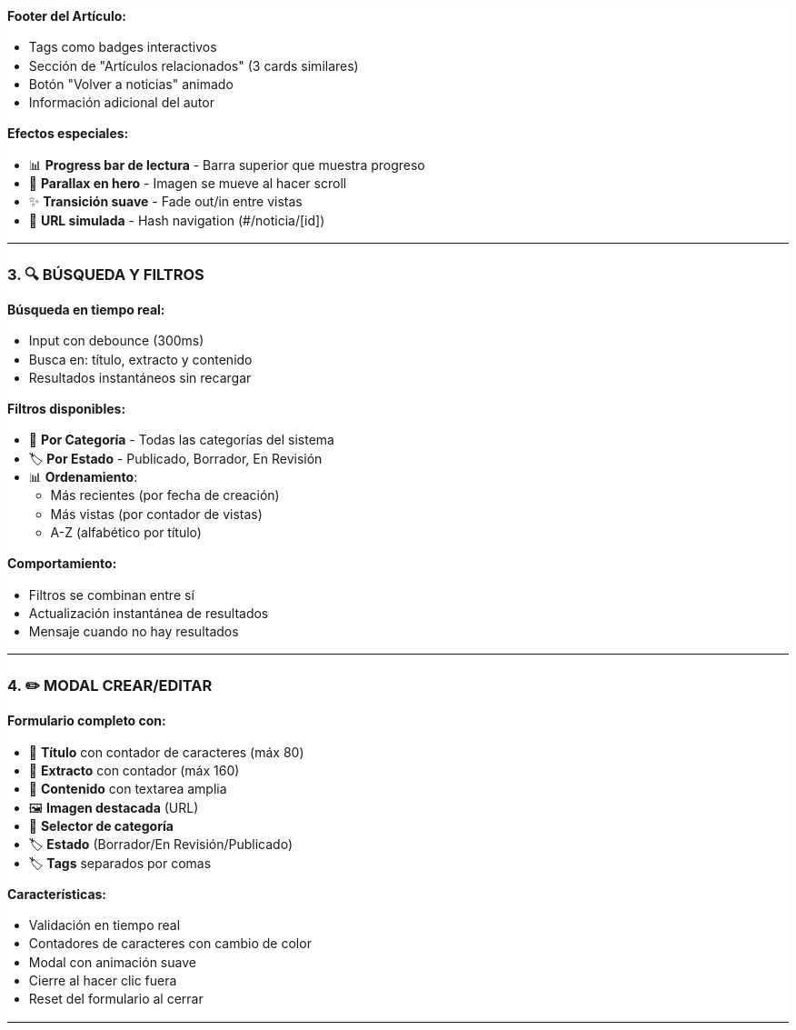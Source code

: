 **Footer del Artículo:**
- Tags como badges interactivos
- Sección de "Artículos relacionados" (3 cards similares)
- Botón "Volver a noticias" animado
- Información adicional del autor

**Efectos especiales:**
- 📊 **Progress bar de lectura** - Barra superior que muestra progreso
- 🎯 **Parallax en hero** - Imagen se mueve al hacer scroll
- ✨ **Transición suave** - Fade out/in entre vistas
- 🔗 **URL simulada** - Hash navigation (#/noticia/[id])

---

### **3. 🔍 BÚSQUEDA Y FILTROS**

**Búsqueda en tiempo real:**
- Input con debounce (300ms)
- Busca en: título, extracto y contenido
- Resultados instantáneos sin recargar

**Filtros disponibles:**
- 📂 **Por Categoría** - Todas las categorías del sistema
- 🏷️ **Por Estado** - Publicado, Borrador, En Revisión
- 📊 **Ordenamiento**:
  - Más recientes (por fecha de creación)
  - Más vistas (por contador de vistas)
  - A-Z (alfabético por título)

**Comportamiento:**
- Filtros se combinan entre sí
- Actualización instantánea de resultados
- Mensaje cuando no hay resultados

---

### **4. ✏️ MODAL CREAR/EDITAR**

**Formulario completo con:**
- 📝 **Título** con contador de caracteres (máx 80)
- 📄 **Extracto** con contador (máx 160)
- 📰 **Contenido** con textarea amplia
- 🖼️ **Imagen destacada** (URL)
- 📂 **Selector de categoría**
- 🏷️ **Estado** (Borrador/En Revisión/Publicado)
- 🏷️ **Tags** separados por comas

**Características:**
- Validación en tiempo real
- Contadores de caracteres con cambio de color
- Modal con animación suave
- Cierre al hacer clic fuera
- Reset del formulario al cerrar

---